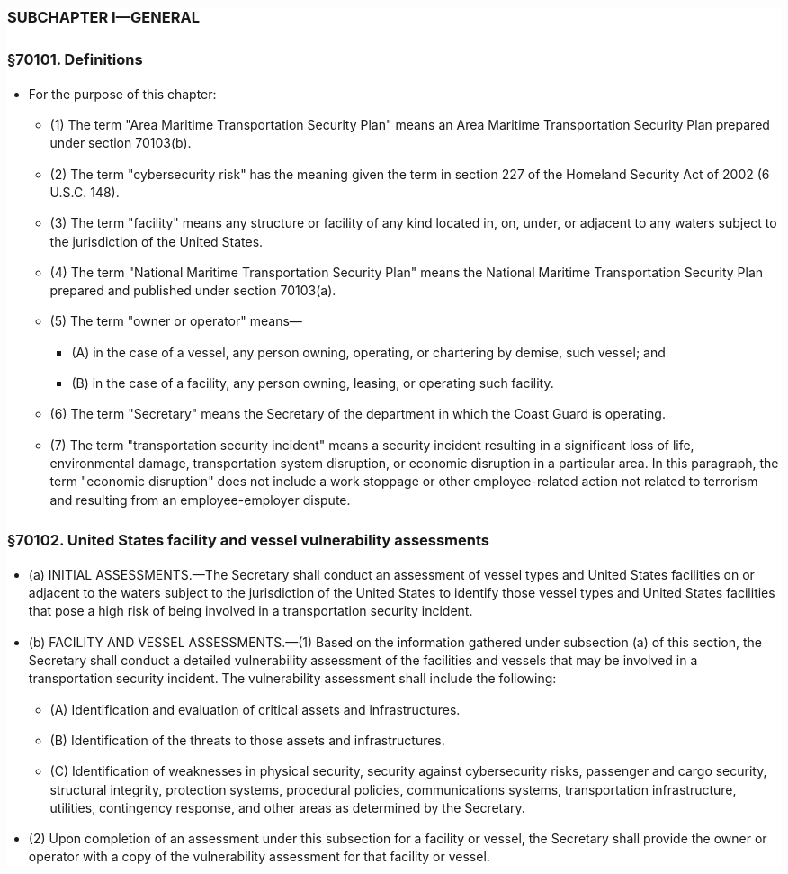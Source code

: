 ### SUBCHAPTER I—GENERAL

### §70101. Definitions
* For the purpose of this chapter:

  * (1) The term "Area Maritime Transportation Security Plan" means an Area Maritime Transportation Security Plan prepared under section 70103(b).

  * (2) The term "cybersecurity risk" has the meaning given the term in section 227 of the Homeland Security Act of 2002 (6 U.S.C. 148).

  * (3) The term "facility" means any structure or facility of any kind located in, on, under, or adjacent to any waters subject to the jurisdiction of the United States.

  * (4) The term "National Maritime Transportation Security Plan" means the National Maritime Transportation Security Plan prepared and published under section 70103(a).

  * (5) The term "owner or operator" means—

    * (A) in the case of a vessel, any person owning, operating, or chartering by demise, such vessel; and

    * (B) in the case of a facility, any person owning, leasing, or operating such facility.


  * (6) The term "Secretary" means the Secretary of the department in which the Coast Guard is operating.

  * (7) The term "transportation security incident" means a security incident resulting in a significant loss of life, environmental damage, transportation system disruption, or economic disruption in a particular area. In this paragraph, the term "economic disruption" does not include a work stoppage or other employee-related action not related to terrorism and resulting from an employee-employer dispute.

### §70102. United States facility and vessel vulnerability assessments
* (a) INITIAL ASSESSMENTS.—The Secretary shall conduct an assessment of vessel types and United States facilities on or adjacent to the waters subject to the jurisdiction of the United States to identify those vessel types and United States facilities that pose a high risk of being involved in a transportation security incident.

* (b) FACILITY AND VESSEL ASSESSMENTS.—(1) Based on the information gathered under subsection (a) of this section, the Secretary shall conduct a detailed vulnerability assessment of the facilities and vessels that may be involved in a transportation security incident. The vulnerability assessment shall include the following:

  * (A) Identification and evaluation of critical assets and infrastructures.

  * (B) Identification of the threats to those assets and infrastructures.

  * (C) Identification of weaknesses in physical security, security against cybersecurity risks, passenger and cargo security, structural integrity, protection systems, procedural policies, communications systems, transportation infrastructure, utilities, contingency response, and other areas as determined by the Secretary.


* (2) Upon completion of an assessment under this subsection for a facility or vessel, the Secretary shall provide the owner or operator with a copy of the vulnerability assessment for that facility or vessel.
